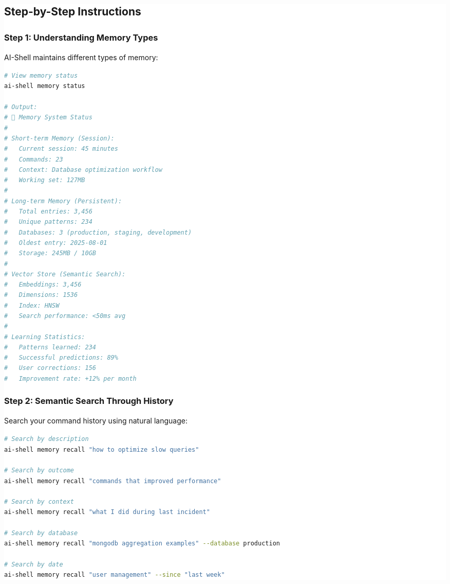 
## Step-by-Step Instructions

### Step 1: Understanding Memory Types

AI-Shell maintains different types of memory:

```bash
# View memory status
ai-shell memory status

# Output:
# 🧠 Memory System Status
#
# Short-term Memory (Session):
#   Current session: 45 minutes
#   Commands: 23
#   Context: Database optimization workflow
#   Working set: 127MB
#
# Long-term Memory (Persistent):
#   Total entries: 3,456
#   Unique patterns: 234
#   Databases: 3 (production, staging, development)
#   Oldest entry: 2025-08-01
#   Storage: 245MB / 10GB
#
# Vector Store (Semantic Search):
#   Embeddings: 3,456
#   Dimensions: 1536
#   Index: HNSW
#   Search performance: <50ms avg
#
# Learning Statistics:
#   Patterns learned: 234
#   Successful predictions: 89%
#   User corrections: 156
#   Improvement rate: +12% per month
```

### Step 2: Semantic Search Through History

Search your command history using natural language:

```bash
# Search by description
ai-shell memory recall "how to optimize slow queries"

# Search by outcome
ai-shell memory recall "commands that improved performance"

# Search by context
ai-shell memory recall "what I did during last incident"

# Search by database
ai-shell memory recall "mongodb aggregation examples" --database production

# Search by date
ai-shell memory recall "user management" --since "last week"
```

